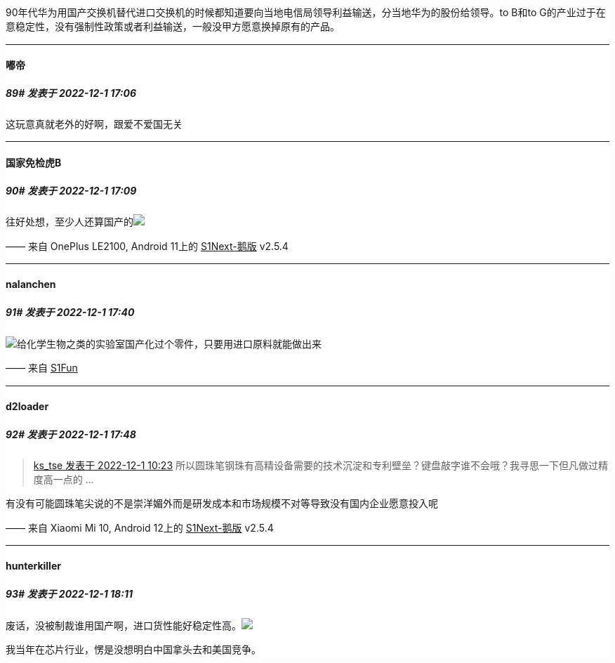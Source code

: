 90年代华为用国产交换机替代进口交换机的时候都知道要向当地电信局领导利益输送，分当地华为的股份给领导。to B和to G的产业过于在意稳定性，没有强制性政策或者利益输送，一般没甲方愿意换掉原有的产品。



*****

####  嘟帝  
##### 89#       发表于 2022-12-1 17:06

这玩意真就老外的好啊，跟爱不爱国无关

*****

####  国家免检虎B  
##### 90#       发表于 2022-12-1 17:09

往好处想，至少人还算国产的<img src="https://static.saraba1st.com/image/smiley/face2017/037.png" referrerpolicy="no-referrer">

—— 来自 OnePlus LE2100, Android 11上的 [S1Next-鹅版](https://github.com/ykrank/S1-Next/releases) v2.5.4



*****

####  nalanchen  
##### 91#       发表于 2022-12-1 17:40

<img src="https://static.saraba1st.com/image/smiley/face2017/067.png" referrerpolicy="no-referrer">给化学生物之类的实验室国产化过个零件，只要用进口原料就能做出来

—— 来自 [S1Fun](https://s1fun.koalcat.com)



*****

####  d2loader  
##### 92#       发表于 2022-12-1 17:48

<blockquote><a href="httphttps://bbs.saraba1st.com/2b/forum.php?mod=redirect&amp;goto=findpost&amp;pid=58702550&amp;ptid=2107715" target="_blank">ks_tse 发表于 2022-12-1 10:23</a>
所以圆珠笔钢珠有高精设备需要的技术沉淀和专利壁垒？键盘敲字谁不会哦？我寻思一下但凡做过精度高一点的 ...</blockquote>
有没有可能圆珠笔尖说的不是崇洋媚外而是研发成本和市场规模不对等导致没有国内企业愿意投入呢

—— 来自 Xiaomi Mi 10, Android 12上的 [S1Next-鹅版](https://github.com/ykrank/S1-Next/releases) v2.5.4



*****

####  hunterkiller  
##### 93#       发表于 2022-12-1 18:11

废话，没被制裁谁用国产啊，进口货性能好稳定性高。<img src="https://static.saraba1st.com/image/smiley/face2017/067.png" referrerpolicy="no-referrer">

我当年在芯片行业，愣是没想明白中国拿头去和美国竞争。
